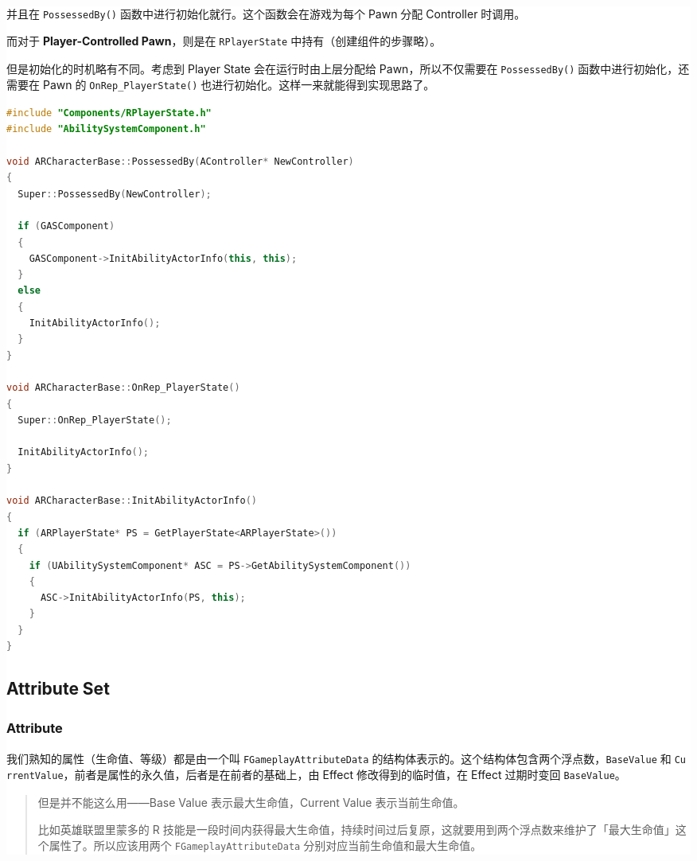 并且在 `PossessedBy()` 函数中进行初始化就行。这个函数会在游戏为每个 Pawn 分配 Controller 时调用。

而对于 **Player-Controlled Pawn**，则是在 `RPlayerState` 中持有（创建组件的步骤略）。

但是初始化的时机略有不同。考虑到 Player State 会在运行时由上层分配给 Pawn，所以不仅需要在 `PossessedBy()` 函数中进行初始化，还需要在 Pawn 的 `OnRep_PlayerState()` 也进行初始化。这样一来就能得到实现思路了。

```cpp Character/RCharacterBase.cpp
#include "Components/RPlayerState.h"
#include "AbilitySystemComponent.h"

void ARCharacterBase::PossessedBy(AController* NewController)
{
  Super::PossessedBy(NewController);

  if (GASComponent)
  {
    GASComponent->InitAbilityActorInfo(this, this);
  } 
  else
  {
    InitAbilityActorInfo();
  }
}

void ARCharacterBase::OnRep_PlayerState()
{
  Super::OnRep_PlayerState();

  InitAbilityActorInfo();
}

void ARCharacterBase::InitAbilityActorInfo()
{
  if (ARPlayerState* PS = GetPlayerState<ARPlayerState>())
  {
    if (UAbilitySystemComponent* ASC = PS->GetAbilitySystemComponent())
    {
      ASC->InitAbilityActorInfo(PS, this);
    }
  }
}
```

## Attribute Set

### Attribute

我们熟知的属性（生命值、等级）都是由一个叫 `FGameplayAttributeData` 的结构体表示的。这个结构体包含两个浮点数，`BaseValue` 和 `CurrentValue`，前者是属性的永久值，后者是在前者的基础上，由 Effect 修改得到的临时值，在 Effect 过期时变回 `BaseValue`。

> 但是并不能这么用——Base Value 表示最大生命值，Current Value 表示当前生命值。
> 
> 比如英雄联盟里蒙多的 R 技能是一段时间内获得最大生命值，持续时间过后复原，这就要用到两个浮点数来维护了「最大生命值」这个属性了。所以应该用两个 `FGameplayAttributeData` 分别对应当前生命值和最大生命值。
